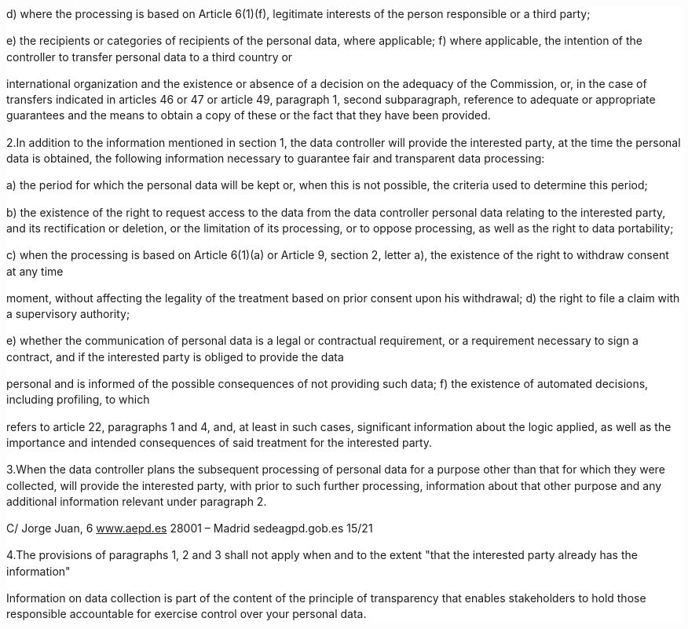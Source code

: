    d) where the processing is based on Article 6(1)(f), legitimate interests
   of the person responsible or a third party;

   e) the recipients or categories of recipients of the personal data, where applicable;
   f) where applicable, the intention of the controller to transfer personal data to a third country or

   international organization and the existence or absence of a decision on the adequacy of the
   Commission, or, in the case of transfers indicated in articles 46 or 47 or article
   49, paragraph 1, second subparagraph, reference to adequate or appropriate guarantees and the
   means to obtain a copy of these or the fact that they have been provided.

   2.In addition to the information mentioned in section 1, the data controller
   will provide the interested party, at the time the personal data is obtained, the following
   information necessary to guarantee fair and transparent data processing:

   a) the period for which the personal data will be kept or, when this is not possible,
   the criteria used to determine this period;

   b) the existence of the right to request access to the data from the data controller
   personal data relating to the interested party, and its rectification or deletion, or the limitation of its
   processing, or to oppose processing, as well as the right to data portability;

   c) when the processing is based on Article 6(1)(a) or Article 9,
   section 2, letter a), the existence of the right to withdraw consent at any time

   moment, without affecting the legality of the treatment based on prior consent
   upon his withdrawal;
   d) the right to file a claim with a supervisory authority;

   e) whether the communication of personal data is a legal or contractual requirement, or a requirement
   necessary to sign a contract, and if the interested party is obliged to provide the data

   personal and is informed of the possible consequences of not providing such data;
   f) the existence of automated decisions, including profiling, to which

   refers to article 22, paragraphs 1 and 4, and, at least in such cases, significant information
   about the logic applied, as well as the importance and intended consequences of said
   treatment for the interested party.

   3.When the data controller plans the subsequent processing of personal data
   for a purpose other than that for which they were collected, will provide the interested party, with
   prior to such further processing, information about that other purpose and any
   additional information relevant under paragraph 2.

C/ Jorge Juan, 6 www.aepd.es
28001 – Madrid sedeagpd.gob.es 15/21

 4.The provisions of paragraphs 1, 2 and 3 shall not apply when and to the extent
 "that the interested party already has the information"

Information on data collection is part of the content of the principle of
transparency that enables stakeholders to hold those responsible accountable for
exercise control over your personal data.
